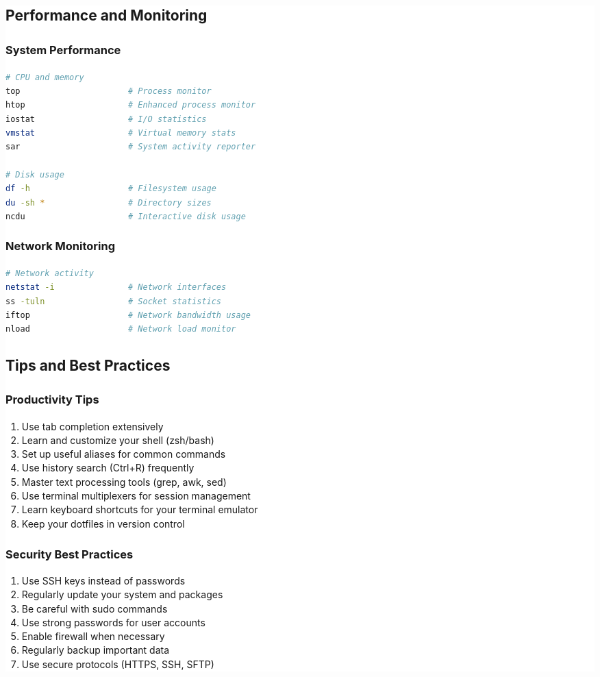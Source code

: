 ## Performance and Monitoring

### System Performance
```bash
# CPU and memory
top                      # Process monitor
htop                     # Enhanced process monitor
iostat                   # I/O statistics
vmstat                   # Virtual memory stats
sar                      # System activity reporter

# Disk usage
df -h                    # Filesystem usage
du -sh *                 # Directory sizes
ncdu                     # Interactive disk usage
```

### Network Monitoring
```bash
# Network activity
netstat -i               # Network interfaces
ss -tuln                 # Socket statistics
iftop                    # Network bandwidth usage
nload                    # Network load monitor
```

## Tips and Best Practices

### Productivity Tips
1. Use tab completion extensively
2. Learn and customize your shell (zsh/bash)
3. Set up useful aliases for common commands
4. Use history search (Ctrl+R) frequently
5. Master text processing tools (grep, awk, sed)
6. Use terminal multiplexers for session management
7. Learn keyboard shortcuts for your terminal emulator
8. Keep your dotfiles in version control

### Security Best Practices
1. Use SSH keys instead of passwords
2. Regularly update your system and packages
3. Be careful with sudo commands
4. Use strong passwords for user accounts
5. Enable firewall when necessary
6. Regularly backup important data
7. Use secure protocols (HTTPS, SSH, SFTP)
